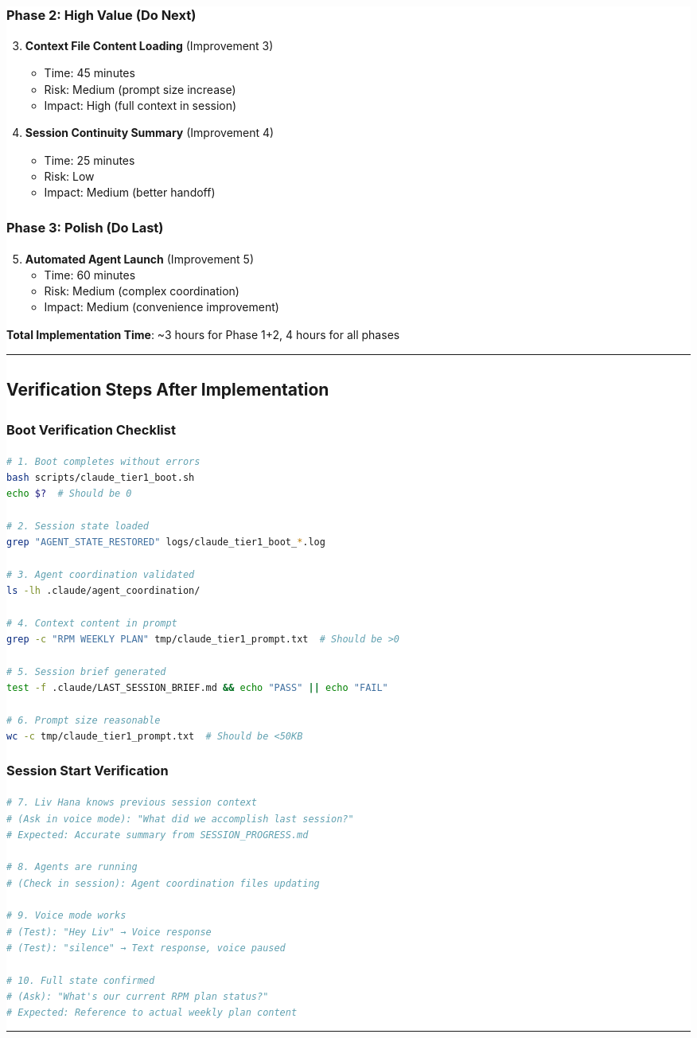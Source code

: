### Phase 2: High Value (Do Next)
3. **Context File Content Loading** (Improvement 3)
   - Time: 45 minutes
   - Risk: Medium (prompt size increase)
   - Impact: High (full context in session)

4. **Session Continuity Summary** (Improvement 4)
   - Time: 25 minutes
   - Risk: Low
   - Impact: Medium (better handoff)

### Phase 3: Polish (Do Last)
5. **Automated Agent Launch** (Improvement 5)
   - Time: 60 minutes
   - Risk: Medium (complex coordination)
   - Impact: Medium (convenience improvement)

**Total Implementation Time**: ~3 hours for Phase 1+2, 4 hours for all phases

---

## Verification Steps After Implementation

### Boot Verification Checklist
```bash
# 1. Boot completes without errors
bash scripts/claude_tier1_boot.sh
echo $?  # Should be 0

# 2. Session state loaded
grep "AGENT_STATE_RESTORED" logs/claude_tier1_boot_*.log

# 3. Agent coordination validated
ls -lh .claude/agent_coordination/

# 4. Context content in prompt
grep -c "RPM WEEKLY PLAN" tmp/claude_tier1_prompt.txt  # Should be >0

# 5. Session brief generated
test -f .claude/LAST_SESSION_BRIEF.md && echo "PASS" || echo "FAIL"

# 6. Prompt size reasonable
wc -c tmp/claude_tier1_prompt.txt  # Should be <50KB
```

### Session Start Verification
```bash
# 7. Liv Hana knows previous session context
# (Ask in voice mode): "What did we accomplish last session?"
# Expected: Accurate summary from SESSION_PROGRESS.md

# 8. Agents are running
# (Check in session): Agent coordination files updating

# 9. Voice mode works
# (Test): "Hey Liv" → Voice response
# (Test): "silence" → Text response, voice paused

# 10. Full state confirmed
# (Ask): "What's our current RPM plan status?"
# Expected: Reference to actual weekly plan content
```

---